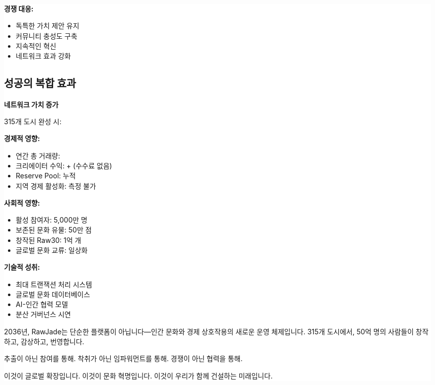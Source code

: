 **경쟁 대응:**
- 독특한 가치 제안 유지
- 커뮤니티 충성도 구축
- 지속적인 혁신
- 네트워크 효과 강화

## 성공의 복합 효과

**네트워크 가치 증가**

315개 도시 완성 시:

**경제적 영향:**
- 연간 총 거래량: 
- 크리에이터 수익: + (수수료 없음)
- Reserve Pool:  누적
- 지역 경제 활성화: 측정 불가

**사회적 영향:**
- 활성 참여자: 5,000만 명
- 보존된 문화 유물: 50만 점
- 창작된 Raw30: 1억 개
- 글로벌 문화 교류: 일상화

**기술적 성취:**
- 최대 트랜잭션 처리 시스템
- 글로벌 문화 데이터베이스
- AI-인간 협력 모델
- 분산 거버넌스 시연

2036년, RawJade는 단순한 플랫폼이 아닙니다—인간 문화와 경제 상호작용의 새로운 운영 체제입니다. 315개 도시에서, 50억 명의 사람들이 창작하고, 감상하고, 번영합니다.

추출이 아닌 참여를 통해. 착취가 아닌 임파워먼트를 통해. 경쟁이 아닌 협력을 통해.

이것이 글로벌 확장입니다. 이것이 문화 혁명입니다. 이것이 우리가 함께 건설하는 미래입니다.
